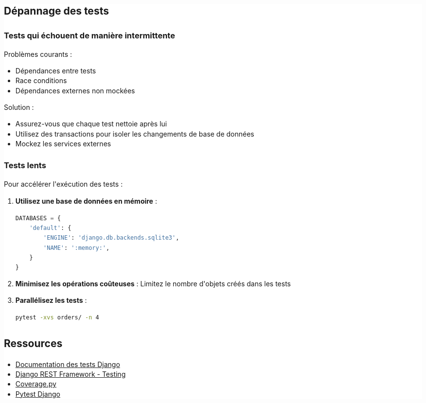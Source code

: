 ## Dépannage des tests

### Tests qui échouent de manière intermittente

Problèmes courants :
- Dépendances entre tests
- Race conditions
- Dépendances externes non mockées

Solution :
- Assurez-vous que chaque test nettoie après lui
- Utilisez des transactions pour isoler les changements de base de données
- Mockez les services externes

### Tests lents

Pour accélérer l'exécution des tests :

1. **Utilisez une base de données en mémoire** :
   ```python
   DATABASES = {
       'default': {
           'ENGINE': 'django.db.backends.sqlite3',
           'NAME': ':memory:',
       }
   }
   ```

2. **Minimisez les opérations coûteuses** : Limitez le nombre d'objets créés dans les tests

3. **Parallélisez les tests** :
   ```bash
   pytest -xvs orders/ -n 4
   ```

## Ressources

- [Documentation des tests Django](https://docs.djangoproject.com/en/stable/topics/testing/)
- [Django REST Framework - Testing](https://www.django-rest-framework.org/api-guide/testing/)
- [Coverage.py](https://coverage.readthedocs.io/)
- [Pytest Django](https://pytest-django.readthedocs.io/)
